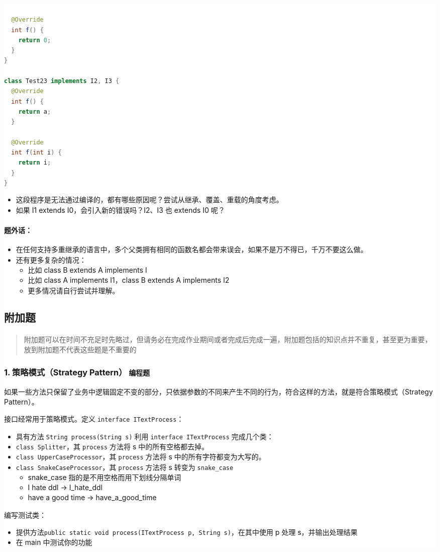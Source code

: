 ```java

  @Override
  int f() {
	return 0;
  }
}

class Test23 implements I2, I3 {
  @Override
  int f() {
	return a;
  }

  @Override
  int f(int i) {
	return i;
  }
}
```

- 这段程序是无法通过编译的，都有哪些原因呢？尝试从继承、覆盖、重载的角度考虑。
- 如果 I1 extends I0，会引入新的错误吗？I2、I3 也 extends I0 呢？

#### 题外话：

- 在任何支持多重继承的语言中，多个父类拥有相同的函数名都会带来误会，如果不是万不得已，千万不要这么做。
- 还有更多复杂的情况：
    - 比如 class B extends A implements I
    - 比如 class A implements I1，class B extends A implements I2
    - 更多情况请自行尝试并理解。


## 附加题

> 附加题可以在时间不充足时先略过，但请务必在完成作业期间或者完成后完成一遍，附加题包括的知识点并不重复，甚至更为重要，放到附加题不代表这些题是不重要的

### 1. 策略模式（Strategy Pattern） `编程题`

如果一些方法只保留了业务中逻辑固定不变的部分，只依据参数的不同来产生不同的行为，符合这样的方法，就是符合策略模式（Strategy Pattern）。

接口经常用于策略模式。定义 `interface ITextProcess`：

- 具有方法 `String process(String s)`
  利用 `interface ITextProcess` 完成几个类：
- `class Splitter`，其 `process` 方法将 s 中的所有空格都去掉。
- `class UpperCaseProcessor`，其 `process` 方法将 s 中的所有字符都变为大写的。
- `class SnakeCaseProcessor`，其 `process` 方法将 s 转变为 `snake_case`
    - snake_case 指的是不用空格而用下划线分隔单词
    - I hate ddl -> I_hate_ddl
    - have a good time -> have_a_good_time

编写测试类：

- 提供方法`public static void process(ITextProcess p, String s)`，在其中使用 p 处理 s，并输出处理结果
- 在 main 中测试你的功能
